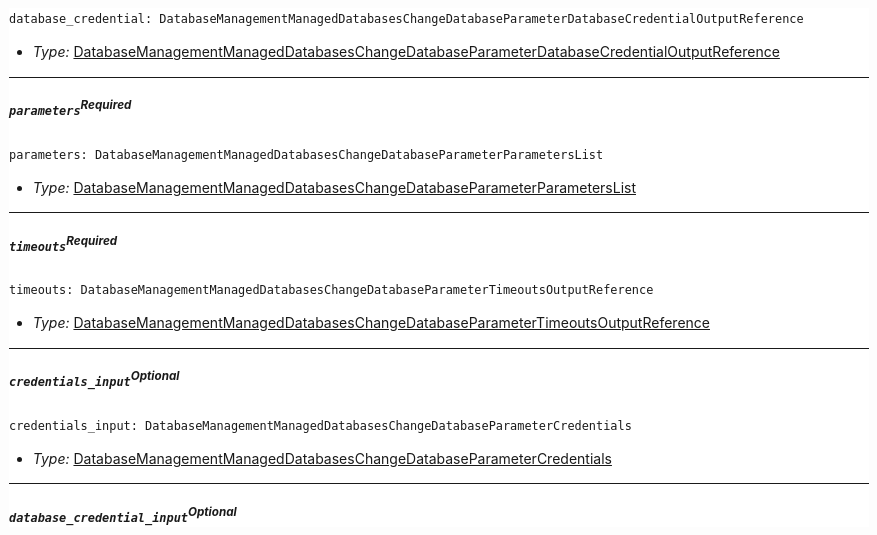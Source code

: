 ```python
database_credential: DatabaseManagementManagedDatabasesChangeDatabaseParameterDatabaseCredentialOutputReference
```

- *Type:* <a href="#rhizo-co-terraform-provider-oci.databaseManagementManagedDatabasesChangeDatabaseParameter.DatabaseManagementManagedDatabasesChangeDatabaseParameterDatabaseCredentialOutputReference">DatabaseManagementManagedDatabasesChangeDatabaseParameterDatabaseCredentialOutputReference</a>

---

##### `parameters`<sup>Required</sup> <a name="parameters" id="rhizo-co-terraform-provider-oci.databaseManagementManagedDatabasesChangeDatabaseParameter.DatabaseManagementManagedDatabasesChangeDatabaseParameter.property.parameters"></a>

```python
parameters: DatabaseManagementManagedDatabasesChangeDatabaseParameterParametersList
```

- *Type:* <a href="#rhizo-co-terraform-provider-oci.databaseManagementManagedDatabasesChangeDatabaseParameter.DatabaseManagementManagedDatabasesChangeDatabaseParameterParametersList">DatabaseManagementManagedDatabasesChangeDatabaseParameterParametersList</a>

---

##### `timeouts`<sup>Required</sup> <a name="timeouts" id="rhizo-co-terraform-provider-oci.databaseManagementManagedDatabasesChangeDatabaseParameter.DatabaseManagementManagedDatabasesChangeDatabaseParameter.property.timeouts"></a>

```python
timeouts: DatabaseManagementManagedDatabasesChangeDatabaseParameterTimeoutsOutputReference
```

- *Type:* <a href="#rhizo-co-terraform-provider-oci.databaseManagementManagedDatabasesChangeDatabaseParameter.DatabaseManagementManagedDatabasesChangeDatabaseParameterTimeoutsOutputReference">DatabaseManagementManagedDatabasesChangeDatabaseParameterTimeoutsOutputReference</a>

---

##### `credentials_input`<sup>Optional</sup> <a name="credentials_input" id="rhizo-co-terraform-provider-oci.databaseManagementManagedDatabasesChangeDatabaseParameter.DatabaseManagementManagedDatabasesChangeDatabaseParameter.property.credentialsInput"></a>

```python
credentials_input: DatabaseManagementManagedDatabasesChangeDatabaseParameterCredentials
```

- *Type:* <a href="#rhizo-co-terraform-provider-oci.databaseManagementManagedDatabasesChangeDatabaseParameter.DatabaseManagementManagedDatabasesChangeDatabaseParameterCredentials">DatabaseManagementManagedDatabasesChangeDatabaseParameterCredentials</a>

---

##### `database_credential_input`<sup>Optional</sup> <a name="database_credential_input" id="rhizo-co-terraform-provider-oci.databaseManagementManagedDatabasesChangeDatabaseParameter.DatabaseManagementManagedDatabasesChangeDatabaseParameter.property.databaseCredentialInput"></a>
